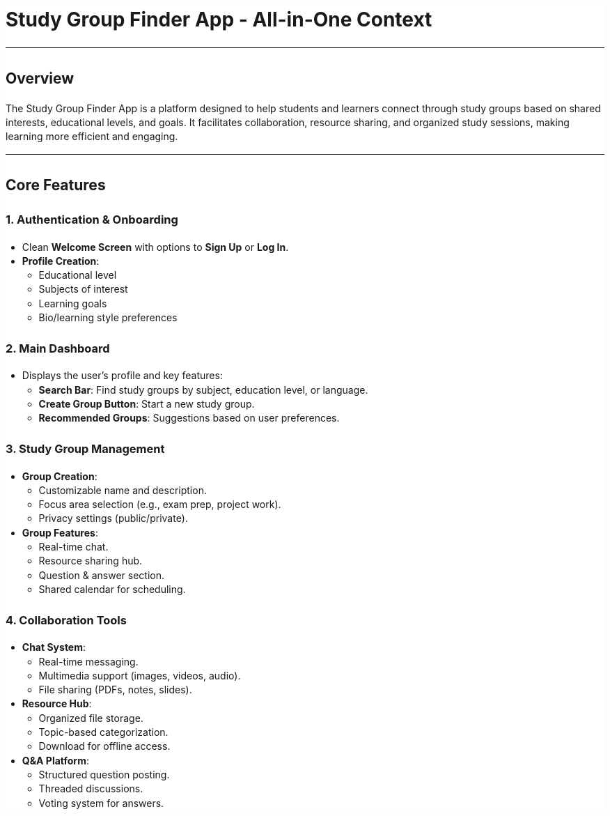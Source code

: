 # Study Group Finder App - All-in-One Context

---

## Overview
The Study Group Finder App is a platform designed to help students and learners connect through study groups based on shared interests, educational levels, and goals. It facilitates collaboration, resource sharing, and organized study sessions, making learning more efficient and engaging.

---

## Core Features

### 1. **Authentication & Onboarding**
   - Clean **Welcome Screen** with options to **Sign Up** or **Log In**.
   - **Profile Creation**:
     - Educational level
     - Subjects of interest
     - Learning goals
     - Bio/learning style preferences

### 2. **Main Dashboard**
   - Displays the user’s profile and key features:
     - **Search Bar**: Find study groups by subject, education level, or language.
     - **Create Group Button**: Start a new study group.
     - **Recommended Groups**: Suggestions based on user preferences.

### 3. **Study Group Management**
   - **Group Creation**:
     - Customizable name and description.
     - Focus area selection (e.g., exam prep, project work).
     - Privacy settings (public/private).
   - **Group Features**:
     - Real-time chat.
     - Resource sharing hub.
     - Question & answer section.
     - Shared calendar for scheduling.

### 4. **Collaboration Tools**
   - **Chat System**:
     - Real-time messaging.
     - Multimedia support (images, videos, audio).
     - File sharing (PDFs, notes, slides).
   - **Resource Hub**:
     - Organized file storage.
     - Topic-based categorization.
     - Download for offline access.
   - **Q&A Platform**:
     - Structured question posting.
     - Threaded discussions.
     - Voting system for answers.
